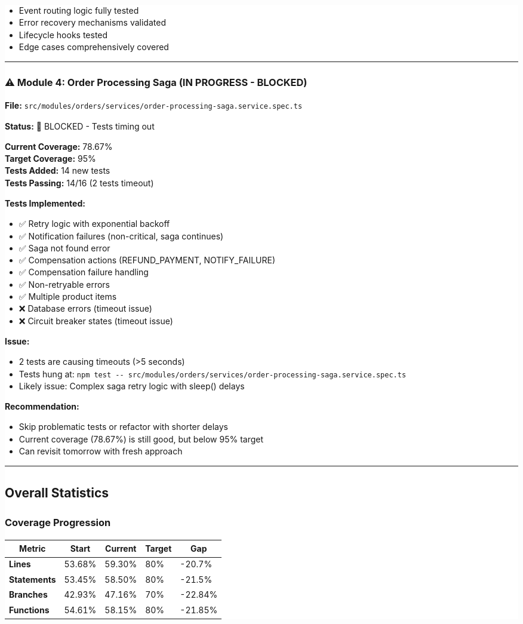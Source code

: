 - Event routing logic fully tested
- Error recovery mechanisms validated
- Lifecycle hooks tested
- Edge cases comprehensively covered

---

### ⚠️ Module 4: Order Processing Saga (IN PROGRESS - BLOCKED)

**File:** `src/modules/orders/services/order-processing-saga.service.spec.ts`

**Status:** 🔴 BLOCKED - Tests timing out

**Current Coverage:** 78.67%  
**Target Coverage:** 95%  
**Tests Added:** 14 new tests  
**Tests Passing:** 14/16 (2 tests timeout)

**Tests Implemented:**

- ✅ Retry logic with exponential backoff
- ✅ Notification failures (non-critical, saga continues)
- ✅ Saga not found error
- ✅ Compensation actions (REFUND_PAYMENT, NOTIFY_FAILURE)
- ✅ Compensation failure handling
- ✅ Non-retryable errors
- ✅ Multiple product items
- ❌ Database errors (timeout issue)
- ❌ Circuit breaker states (timeout issue)

**Issue:**

- 2 tests are causing timeouts (>5 seconds)
- Tests hung at: `npm test -- src/modules/orders/services/order-processing-saga.service.spec.ts`
- Likely issue: Complex saga retry logic with sleep() delays

**Recommendation:**

- Skip problematic tests or refactor with shorter delays
- Current coverage (78.67%) is still good, but below 95% target
- Can revisit tomorrow with fresh approach

---

## Overall Statistics

### Coverage Progression

| Metric         | Start  | Current | Target | Gap     |
| -------------- | ------ | ------- | ------ | ------- |
| **Lines**      | 53.68% | 59.30%  | 80%    | -20.7%  |
| **Statements** | 53.45% | 58.50%  | 80%    | -21.5%  |
| **Branches**   | 42.93% | 47.16%  | 70%    | -22.84% |
| **Functions**  | 54.61% | 58.15%  | 80%    | -21.85% |
